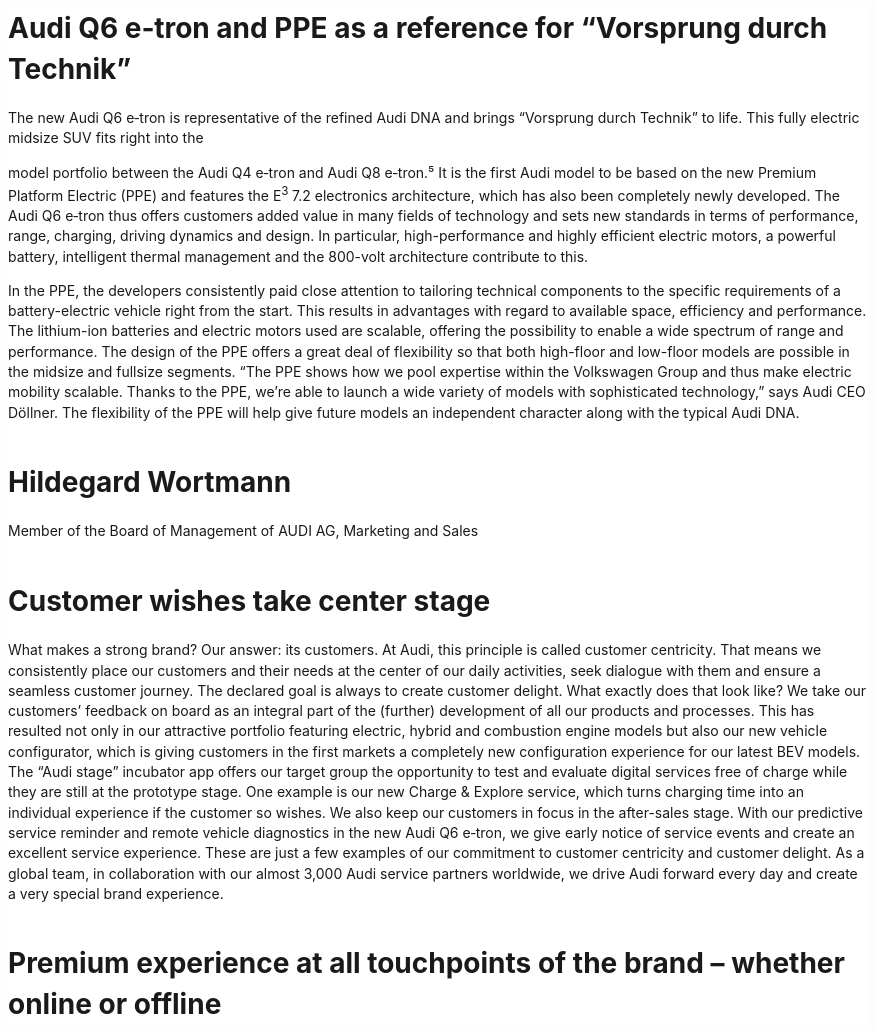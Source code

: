 # Audi Q6 e‑tron and PPE as a reference for “Vorsprung durch Technik”  

The new Audi Q6 e‑tron is representative of the refined Audi DNA and brings “Vorsprung durch Technik” to life. This fully electric midsize SUV fits right into the  

model portfolio between the Audi Q4 e‑tron and Audi Q8 e‑tron.⁵ It is the first Audi model to be based on the new Premium Platform Electric (PPE) and features the $\mathsf{E}^{3}\;7.2$ electronics architecture, which has also been completely newly developed. The Audi Q6 e‑tron thus offers customers added value in many fields of technology and sets new standards in terms of performance, range, charging, driving dynamics and design. In particular, high-performance and highly efficient electric motors, a powerful battery, intelligent thermal management and the 800-volt architecture contribute to this.  

In the PPE, the developers consistently paid close attention to tailoring technical components to the specific requirements of a battery-electric vehicle right from the start. This results in advantages with regard to available space, efficiency and performance. The lithium-ion batteries and electric motors used are scalable, offering the possibility to enable a wide spectrum of range and performance. The design of the PPE offers a great deal of flexibility so that both high-floor and low-floor models are possible in the midsize and fullsize segments. “The PPE shows how we pool expertise within the Volkswagen Group and thus make electric mobility scalable. Thanks to the PPE, we’re able to launch a wide variety of models with sophisticated technology,” says Audi CEO Döllner. The flexibility of the PPE will help give future models an independent character along with the typical Audi DNA.  

  

# Hildegard Wortmann  

Member of the Board of Management of AUDI AG, Marketing and Sales  

# Customer wishes take center stage  

What makes a strong brand? Our answer: its customers. At Audi, this principle is called customer centricity. That means we consistently place our customers and their needs at the center of our daily activities, seek dialogue with them and ensure a seamless customer journey. The declared goal is always to create customer delight. What exactly does that look like? We take our customers’ feedback on board as an integral part of the (further) development of all our products and processes. This has resulted not only in our attractive portfolio featuring electric, hybrid and combustion engine models but also our new vehicle configurator, which is giving customers in the first markets a completely new configuration experience for our latest BEV models. The “Audi stage” incubator app offers our target group the opportunity to test and evaluate digital services free of charge while they are still at the prototype stage. One example is our new Charge & Explore service, which turns charging time into an individual experience if the customer so wishes. We also keep our customers in focus in the after-sales stage. With our predictive service reminder and remote vehicle diagnostics in the new Audi Q6 e‑tron, we give early notice of service events and create an excellent service experience. These are just a few examples of our commitment to customer centricity and customer delight. As a global team, in collaboration with our almost 3,000 Audi service partners worldwide, we drive Audi forward every day and create a very special brand experience.  

  

# Premium experience at all touchpoints of the brand – whether online or offline  
